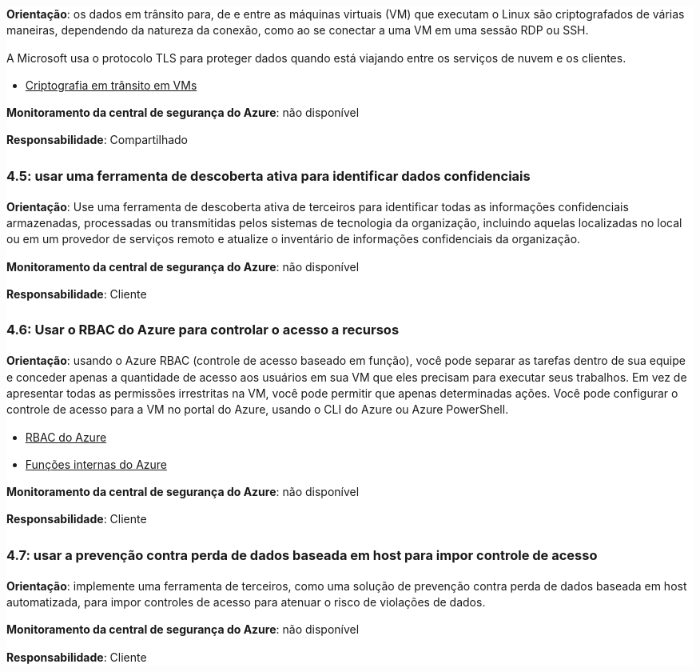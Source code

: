 **Orientação**: os dados em trânsito para, de e entre as máquinas virtuais (VM) que executam o Linux são criptografados de várias maneiras, dependendo da natureza da conexão, como ao se conectar a uma VM em uma sessão RDP ou SSH.

A Microsoft usa o protocolo TLS para proteger dados quando está viajando entre os serviços de nuvem e os clientes.

* [Criptografia em trânsito em VMs](../../security/fundamentals/encryption-overview.md#in-transit-encryption-in-vms)

**Monitoramento da central de segurança do Azure**: não disponível

**Responsabilidade**: Compartilhado

### <a name="45-use-an-active-discovery-tool-to-identify-sensitive-data"></a>4.5: usar uma ferramenta de descoberta ativa para identificar dados confidenciais

**Orientação**: Use uma ferramenta de descoberta ativa de terceiros para identificar todas as informações confidenciais armazenadas, processadas ou transmitidas pelos sistemas de tecnologia da organização, incluindo aquelas localizadas no local ou em um provedor de serviços remoto e atualize o inventário de informações confidenciais da organização.

**Monitoramento da central de segurança do Azure**: não disponível

**Responsabilidade**: Cliente

### <a name="46-use-azure-rbac-to-control-access-to-resources"></a>4.6: Usar o RBAC do Azure para controlar o acesso a recursos

**Orientação**: usando o Azure RBAC (controle de acesso baseado em função), você pode separar as tarefas dentro de sua equipe e conceder apenas a quantidade de acesso aos usuários em sua VM que eles precisam para executar seus trabalhos. Em vez de apresentar todas as permissões irrestritas na VM, você pode permitir que apenas determinadas ações. Você pode configurar o controle de acesso para a VM no portal do Azure, usando o CLI do Azure ou Azure PowerShell.

* [RBAC do Azure](../../role-based-access-control/overview.md)

* [Funções internas do Azure](../../role-based-access-control/built-in-roles.md#virtual-machine-contributor)

**Monitoramento da central de segurança do Azure**: não disponível

**Responsabilidade**: Cliente

### <a name="47-use-host-based-data-loss-prevention-to-enforce-access-control"></a>4.7: usar a prevenção contra perda de dados baseada em host para impor controle de acesso

**Orientação**: implemente uma ferramenta de terceiros, como uma solução de prevenção contra perda de dados baseada em host automatizada, para impor controles de acesso para atenuar o risco de violações de dados.

**Monitoramento da central de segurança do Azure**: não disponível

**Responsabilidade**: Cliente

